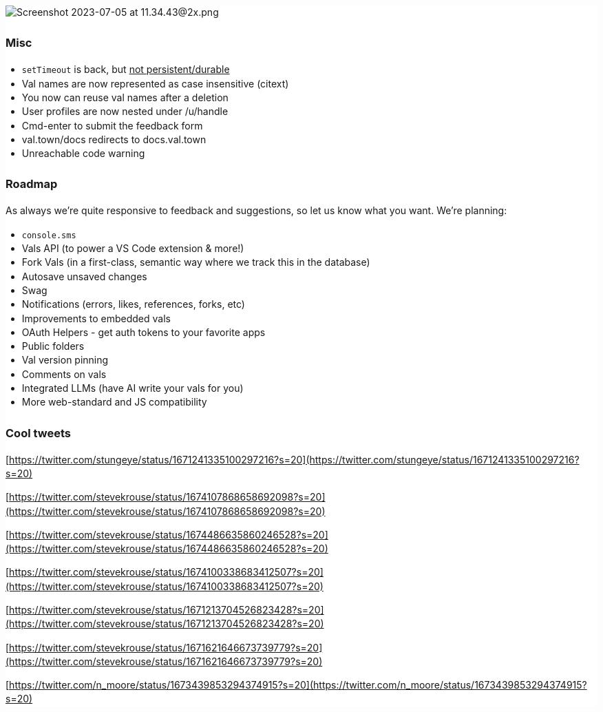 ![Screenshot 2023-07-05 at 11.34.43@2x.png](./val-town-newsletter-10/screenshot_2023-07-05_at_1134432x.png)

### Misc

- `setTimeout` is back, but [not persistent/durable](https://docs.val.town/gotchas#e89ca9ef411f4cfaa3265f216449b79e)
- Val names are now represented as case insensitive (citext)
- You now can reuse val names after a deletion
- User profiles are now nested under /u/handle
- Cmd-enter to submit the feedback form
- val.town/docs redirects to docs.val.town
- Unreachable code warning

### Roadmap

As always we’re quite responsive to feedback and suggestions, so let us know what you want. We’re planning:

- `console.sms`
- Vals API (to power a VS Code extension & more!)
- Fork Vals (in a first-class, semantic way where we track this in the database)
- Autosave unsaved changes
- Swag
- Notifications (errors, likes, references, forks, etc)
- Improvements to embedded vals
- OAuth Helpers - get auth tokens to your favorite apps
- Public folders
- Val version pinning
- Comments on vals
- Integrated LLMs (have AI write your vals for you)
- More web-standard and JS compatibility

### Cool tweets

[https://twitter.com/stungeye/status/1671241335100297216?s=20](https://twitter.com/stungeye/status/1671241335100297216?s=20)

[https://twitter.com/stevekrouse/status/1674107868658692098?s=20](https://twitter.com/stevekrouse/status/1674107868658692098?s=20)

[https://twitter.com/stevekrouse/status/1674486635860246528?s=20](https://twitter.com/stevekrouse/status/1674486635860246528?s=20)

[https://twitter.com/stevekrouse/status/1674100338683412507?s=20](https://twitter.com/stevekrouse/status/1674100338683412507?s=20)

[https://twitter.com/stevekrouse/status/1671213704526823428?s=20](https://twitter.com/stevekrouse/status/1671213704526823428?s=20)

[https://twitter.com/stevekrouse/status/1671621646673739779?s=20](https://twitter.com/stevekrouse/status/1671621646673739779?s=20)

[https://twitter.com/n_moore/status/1673439853294374915?s=20](https://twitter.com/n_moore/status/1673439853294374915?s=20)
